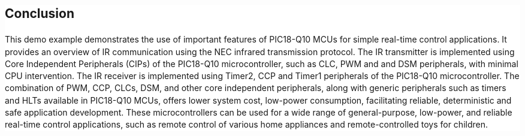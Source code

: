 
## Conclusion

This demo example demonstrates the use of important features of PIC18-Q10 MCUs for simple real-time control applications. It provides an overview of IR communication using the NEC infrared transmission protocol. The IR transmitter is implemented using Core Independent Peripherals (CIPs) of the PIC18-Q10 microcontroller, such as CLC, PWM and and DSM peripherals, with minimal CPU intervention. The IR receiver is implemented using Timer2, CCP and Timer1 peripherals of the PIC18-Q10 microcontroller.
The combination of PWM, CCP, CLCs, DSM, and other core independent peripherals, along with generic peripherals such as timers and HLTs available in PIC18-Q10 MCUs, offers lower system cost, low-power consumption, facilitating reliable, deterministic and safe application development. These microcontrollers can be used for a wide range of general-purpose, low-power, and reliable real-time control applications, such as remote control of various home appliances and remote-controlled toys for children.

